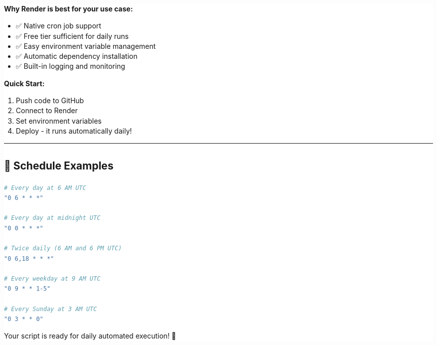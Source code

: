 **Why Render is best for your use case:**
- ✅ Native cron job support
- ✅ Free tier sufficient for daily runs
- ✅ Easy environment variable management
- ✅ Automatic dependency installation
- ✅ Built-in logging and monitoring

**Quick Start:**
1. Push code to GitHub
2. Connect to Render
3. Set environment variables
4. Deploy - it runs automatically daily!

---

## 📅 **Schedule Examples**

```bash
# Every day at 6 AM UTC
"0 6 * * *"

# Every day at midnight UTC
"0 0 * * *"

# Twice daily (6 AM and 6 PM UTC)
"0 6,18 * * *"

# Every weekday at 9 AM UTC
"0 9 * * 1-5"

# Every Sunday at 3 AM UTC
"0 3 * * 0"
```

Your script is ready for daily automated execution! 🚀 